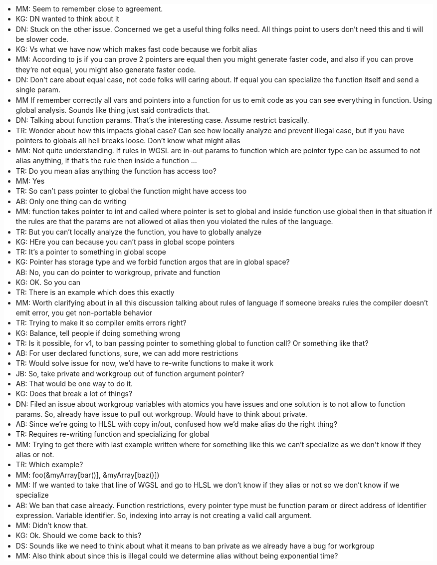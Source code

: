 

* MM: Seem to remember close to agreement.
* KG: DN wanted to think about it
* DN: Stuck on the other issue. Concerned we get a useful thing folks need. All things point to users don’t need this and ti will be slower code.
* KG: Vs what we have now which makes fast code because we forbit alias
* MM: According to js if you can prove 2 pointers are equal then you might generate faster code, and also if you can prove they’re not equal, you might also generate faster code.
* DN: Don’t care about equal case, not code folks will caring about. If equal you can specialize the function itself and send a single param.
* MM If remember correctly all vars and pointers into a function for us to emit code as you can see everything in function. Using global analysis. Sounds like thing just said contradicts that.
* DN: Talking about function params. That’s the interesting case. Assume restrict basically.
* TR: Wonder about how this impacts global case? Can see how locally analyze and prevent illegal case, but if you have pointers to globals all hell breaks loose. Don’t know what might alias
* MM: Not quite understanding. If rules in WGSL are in-out params to function which are pointer type can be assumed to not alias anything, if that’s the rule then inside a function …
* TR: Do you mean alias anything the function has access too?
* MM: Yes
* TR: So can’t pass pointer to global the function might have access too
* AB: Only one thing can do writing
* MM: function takes pointer to int and called where pointer is set to global and inside function use global then in that situation if the rules are that the params are not allowed ot alias then you violated the rules of the language.
* TR: But you can’t locally analyze the function, you have to globally analyze
* KG: HEre you can because you can’t pass in global scope pointers
* TR: It’s a pointer to something in global scope
* KG: Pointer has storage type and we forbid function argos that are in global space? \
AB: No, you can do pointer to workgroup, private and function
* KG: OK. So you can
* TR: There is an example which does this exactly
* MM: Worth clarifying about in all this discussion talking about rules of language if someone breaks rules the compiler doesn’t emit error, you get non-portable behavior
* TR: Trying to make it so compiler emits errors right?
* KG: Balance, tell people if doing something wrong
* TR: Is it possible, for v1, to ban passing pointer to something global to function call? Or something like that?
* AB: For user declared functions, sure, we can add more restrictions
* TR: Would solve issue for now, we’d have to re-write functions to make it work
* JB: So, take private and workgroup out of function argument pointer?
* AB: That would be one way to do it.
* KG: Does that break a lot of things?
* DN: Filed an issue about workgroup variables with atomics you have issues and one solution is to not allow to function params. So, already have issue to pull out workgroup. Would have to think about private.
* AB: Since we’re going to HLSL with copy in/out, confused how we’d make alias do the right thing?
* TR: Requires re-writing function and specializing for global
* MM: Trying to get there with last example written where for something like this we can’t specialize as we don't know if they alias or not.
* TR: Which example?
* MM: foo(&myArray[bar()], &myArray[baz()])
* MM: If we wanted to take that line of WGSL and go to HLSL we don’t know if they alias or not so we don’t know if we specialize
* AB: We ban that case already. Function restrictions, every pointer type must be function param or direct address of identifier expression. Variable identifier. So, indexing into array is not creating a valid call argument.
* MM: Didn’t know that.
* KG: Ok. Should we come back to this?
* DS: Sounds like we need to think about what it means to ban private as we already have a bug for workgroup
* MM: Also think about since this is illegal could we determine alias without being exponential time?